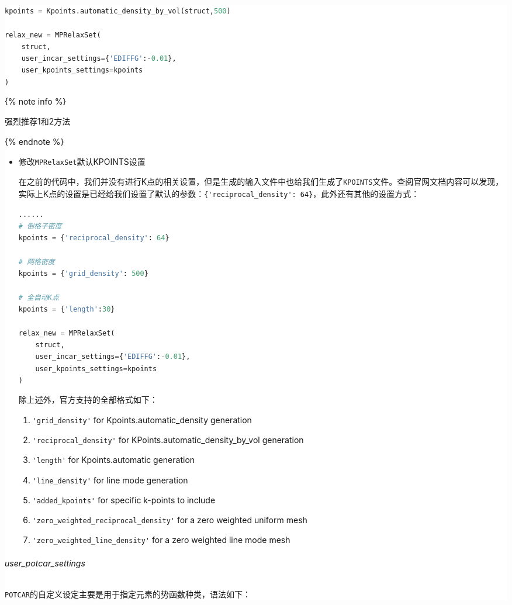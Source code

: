 ```python
kpoints = Kpoints.automatic_density_by_vol(struct,500)

relax_new = MPRelaxSet(
    struct,
    user_incar_settings={'EDIFFG':-0.01},
    user_kpoints_settings=kpoints
)
```

{% note info %}

强烈推荐1和2方法

{% endnote %}

- 修改`MPRelaxSet`默认KPOINTS设置

  在之前的代码中，我们并没有进行K点的相关设置，但是生成的输入文件中也给我们生成了`KPOINTS`文件。查阅官网文档内容可以发现，实际上K点的设置是已经给我们设置了默认的参数：`{'reciprocal_density': 64}`，此外还有其他的设置方式：

  ```python
  ......
  # 倒格子密度
  kpoints = {'reciprocal_density': 64}
  
  # 网格密度
  kpoints = {'grid_density': 500}
  
  # 全自动K点
  kpoints = {'length':30}
  
  relax_new = MPRelaxSet(
      struct,
      user_incar_settings={'EDIFFG':-0.01},
      user_kpoints_settings=kpoints
  )
  ```

  除上述外，官方支持的全部格式如下：

  1. `'grid_density'` for Kpoints.automatic_density generation 

  2. `'reciprocal_density'` for KPoints.automatic_density_by_vol generation

  3. `'length'` for Kpoints.automatic generation

  4. `'line_density'` for line mode generation

  5. `'added_kpoints'` for specific k-points to include

  6. `'zero_weighted_reciprocal_density'` for a zero weighted uniform mesh

  7. `'zero_weighted_line_density'` for a zero weighted line mode mesh

###### user_potcar_settings

`POTCAR`的自定义设定主要是用于指定元素的势函数种类，语法如下：
